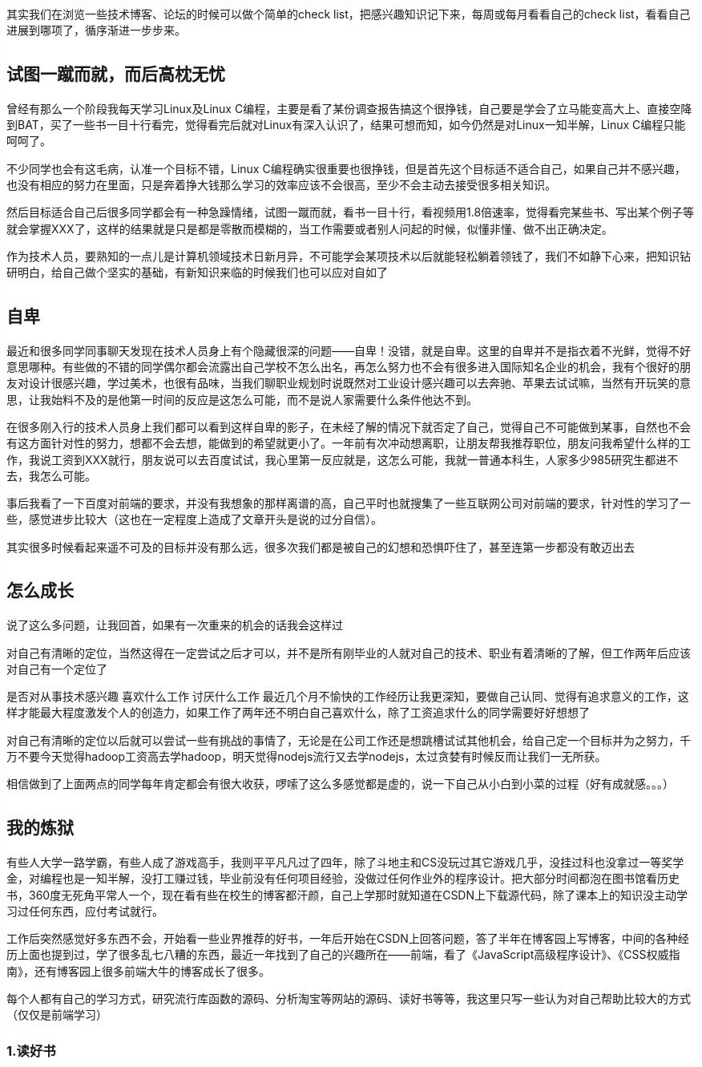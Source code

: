 其实我们在浏览一些技术博客、论坛的时候可以做个简单的check list，把感兴趣知识记下来，每周或每月看看自己的check list，看看自己进展到哪项了，循序渐进一步步来。

## 试图一蹴而就，而后高枕无忧

曾经有那么一个阶段我每天学习Linux及Linux C编程，主要是看了某份调查报告搞这个很挣钱，自己要是学会了立马能变高大上、直接空降到BAT，买了一些书一目十行看完，觉得看完后就对Linux有深入认识了，结果可想而知，如今仍然是对Linux一知半解，Linux C编程只能呵呵了。

不少同学也会有这毛病，认准一个目标不错，Linux C编程确实很重要也很挣钱，但是首先这个目标适不适合自己，如果自己并不感兴趣，也没有相应的努力在里面，只是奔着挣大钱那么学习的效率应该不会很高，至少不会主动去接受很多相关知识。

然后目标适合自己后很多同学都会有一种急躁情绪，试图一蹴而就，看书一目十行，看视频用1.8倍速率，觉得看完某些书、写出某个例子等就会掌握XXX了，这样的结果就是只是都是零散而模糊的，当工作需要或者别人问起的时候，似懂非懂、做不出正确决定。

作为技术人员，要熟知的一点儿是计算机领域技术日新月异，不可能学会某项技术以后就能轻松躺着领钱了，我们不如静下心来，把知识钻研明白，给自己做个坚实的基础，有新知识来临的时候我们也可以应对自如了

## 自卑

最近和很多同学同事聊天发现在技术人员身上有个隐藏很深的问题——自卑！没错，就是自卑。这里的自卑并不是指衣着不光鲜，觉得不好意思哪种。有些做的不错的同学偶尔都会流露出自己学校不怎么出名，再怎么努力也不会有很多进入国际知名企业的机会，我有个很好的朋友对设计很感兴趣，学过美术，也很有品味，当我们聊职业规划时说既然对工业设计感兴趣可以去奔驰、苹果去试试嘛，当然有开玩笑的意思，让我始料不及的是他第一时间的反应是这怎么可能，而不是说人家需要什么条件他达不到。

在很多刚入行的技术人员身上我们都可以看到这样自卑的影子，在未经了解的情况下就否定了自己，觉得自己不可能做到某事，自然也不会有这方面针对性的努力，想都不会去想，能做到的希望就更小了。一年前有次冲动想离职，让朋友帮我推荐职位，朋友问我希望什么样的工作，我说工资到XXX就行，朋友说可以去百度试试，我心里第一反应就是，这怎么可能，我就一普通本科生，人家多少985研究生都进不去，我怎么可能。

事后我看了一下百度对前端的要求，并没有我想象的那样离谱的高，自己平时也就搜集了一些互联网公司对前端的要求，针对性的学习了一些，感觉进步比较大（这也在一定程度上造成了文章开头是说的过分自信）。

其实很多时候看起来遥不可及的目标并没有那么远，很多次我们都是被自己的幻想和恐惧吓住了，甚至连第一步都没有敢迈出去

## 怎么成长

说了这么多问题，让我回首，如果有一次重来的机会的话我会这样过

对自己有清晰的定位，当然这得在一定尝试之后才可以，并不是所有刚毕业的人就对自己的技术、职业有着清晰的了解，但工作两年后应该对自己有一个定位了

是否对从事技术感兴趣
喜欢什么工作
讨厌什么工作
最近几个月不愉快的工作经历让我更深知，要做自己认同、觉得有追求意义的工作，这样才能最大程度激发个人的创造力，如果工作了两年还不明白自己喜欢什么，除了工资追求什么的同学需要好好想想了

对自己有清晰的定位以后就可以尝试一些有挑战的事情了，无论是在公司工作还是想跳槽试试其他机会，给自己定一个目标并为之努力，千万不要今天觉得hadoop工资高去学hadoop，明天觉得nodejs流行又去学nodejs，太过贪婪有时候反而让我们一无所获。

相信做到了上面两点的同学每年肯定都会有很大收获，啰嗦了这么多感觉都是虚的，说一下自己从小白到小菜的过程（好有成就感。。。）

## 我的炼狱

有些人大学一路学霸，有些人成了游戏高手，我则平平凡凡过了四年，除了斗地主和CS没玩过其它游戏几乎，没挂过科也没拿过一等奖学金，对编程也是一知半解，没打工赚过钱，毕业前没有任何项目经验，没做过任何作业外的程序设计。把大部分时间都泡在图书馆看历史书，360度无死角平常人一个，现在看有些在校生的博客都汗颜，自己上学那时就知道在CSDN上下载源代码，除了课本上的知识没主动学习过任何东西，应付考试就行。

工作后突然感觉好多东西不会，开始看一些业界推荐的好书，一年后开始在CSDN上回答问题，答了半年在博客园上写博客，中间的各种经历上面也提到过，学了很多乱七八糟的东西，最近一年找到了自己的兴趣所在——前端，看了《JavaScript高级程序设计》、《CSS权威指南》，还有博客园上很多前端大牛的博客成长了很多。

每个人都有自己的学习方式，研究流行库函数的源码、分析淘宝等网站的源码、读好书等等，我这里只写一些认为对自己帮助比较大的方式（仅仅是前端学习）

### 1.读好书
